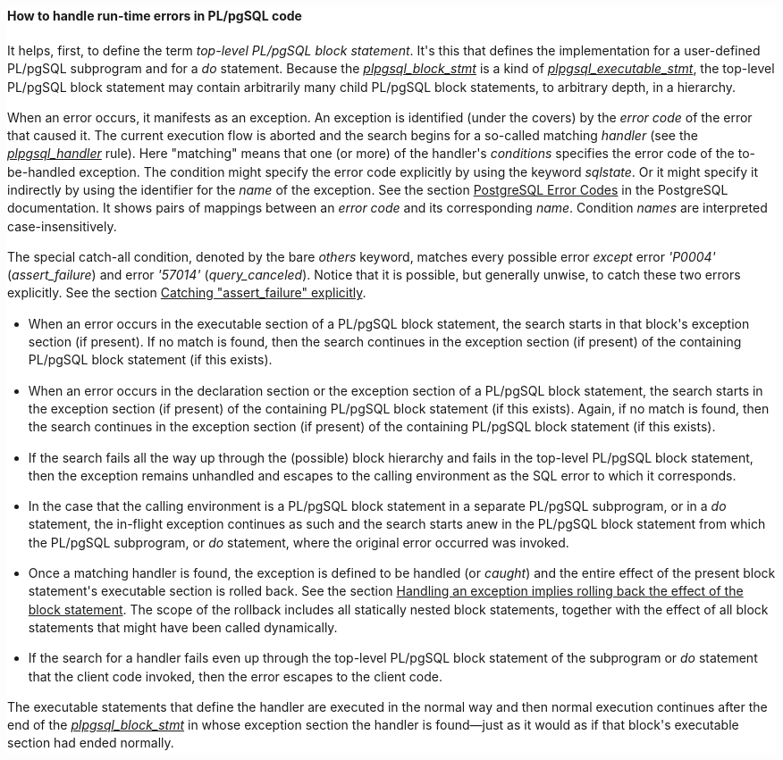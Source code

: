 #### How to handle run-time errors in PL/pgSQL code

It helps, first, to define the term _top-level PL/pgSQL block statement_. It's this that defines the implementation for a user-defined PL/pgSQL subprogram and for a _do_ statement. Because the _[plpgsql_block_stmt](../../../../syntax_resources/grammar_diagrams/#plpgsql-block-stmt)_ is a kind of _[plpgsql_executable_stmt](../../../../syntax_resources/grammar_diagrams/#plpgsql-executable-stmt)_, the top-level PL/pgSQL block statement may contain arbitrarily many child PL/pgSQL block statements, to arbitrary depth, in a hierarchy.

When an error occurs, it manifests as an exception. An exception is identified (under the covers) by the _error code_ of the error that caused it. The current execution flow is aborted and the search begins for a so-called matching _handler_ (see the _[plpgsql_handler](../../../../syntax_resources/grammar_diagrams/#plpgsql-handler)_ rule). Here "matching" means that one (or more) of the handler's _conditions_ specifies the error code of the to-be-handled exception. The condition might specify the error code explicitly by using the keyword _sqlstate_. Or it might specify it indirectly by using the identifier for the _name_ of the exception. See the section [PostgreSQL Error Codes](https://www.postgresql.org/docs/15/errcodes-appendix.html) in the PostgreSQL documentation. It shows pairs of mappings between an _error code_ and its corresponding _name_. Condition _names_ are interpreted case-insensitively.

The special catch-all condition, denoted by the bare _others_ keyword, matches every possible error _except_ error _'P0004'_ (_assert_failure_) and error _'57014'_ (_query_canceled_). Notice that it is possible, but generally unwise, to catch these two errors explicitly. See the section [Catching "assert_failure" explicitly](../executable-section/basic-statements/assert/#catching-assert-failure-explicitly).

- When an error occurs in the executable section of a PL/pgSQL block statement, the search starts in that block's exception section (if present). If no match is found, then the search continues in the exception section (if present) of the containing PL/pgSQL block statement (if this exists).
- When an error occurs in the declaration section or the exception section of a PL/pgSQL block statement, the search starts in the exception section (if present) of the containing PL/pgSQL block statement (if this exists). Again, if no match is found, then the search continues in the exception section (if present) of the containing PL/pgSQL block statement (if this exists).
-  If the search fails all the way up through the (possible) block hierarchy and fails in the top-level PL/pgSQL block statement, then the exception remains unhandled and escapes to the calling environment as the SQL error to which it corresponds.
- In the case that the calling environment is a PL/pgSQL block statement in a separate PL/pgSQL subprogram, or in a _do_ statement, the in-flight exception continues as such and the search starts anew in the PL/pgSQL block statement from which the PL/pgSQL subprogram, or _do_ statement, where the original error occurred was invoked.

- Once a matching handler is found, the exception is defined to be handled (or _caught_) and the entire effect of the present block statement's executable section is rolled back. See the section [Handling an exception implies rolling back the effect of the block statement](./#handling-an-exception-implies-rolling-back-the-effect-of-the-block-statement). The scope of the rollback includes all statically nested block statements, together with the effect of all block statements that might have been called dynamically.
- If the search for a handler fails even up through the top-level PL/pgSQL block statement of the subprogram or _do_ statement that the client code invoked, then the error escapes to the client code.

The executable statements that define the handler are executed in the normal way and then normal execution continues after the end of the _[plpgsql_block_stmt](../../../../syntax_resources/grammar_diagrams/#plpgsql-block-stmt)_ in whose exception section the handler is found—just as it would as if that block's executable section had ended normally.
